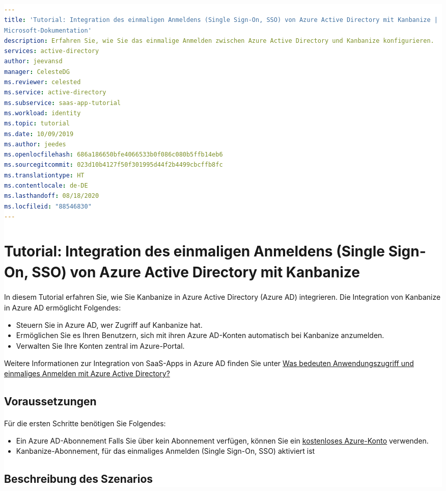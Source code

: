 ```yaml
---
title: 'Tutorial: Integration des einmaligen Anmeldens (Single Sign-On, SSO) von Azure Active Directory mit Kanbanize | Microsoft-Dokumentation'
description: Erfahren Sie, wie Sie das einmalige Anmelden zwischen Azure Active Directory und Kanbanize konfigurieren.
services: active-directory
author: jeevansd
manager: CelesteDG
ms.reviewer: celested
ms.service: active-directory
ms.subservice: saas-app-tutorial
ms.workload: identity
ms.topic: tutorial
ms.date: 10/09/2019
ms.author: jeedes
ms.openlocfilehash: 686a186650bfe4066533b0f086c080b5ffb14eb6
ms.sourcegitcommit: 023d10b4127f50f301995d44f2b4499cbcffb8fc
ms.translationtype: HT
ms.contentlocale: de-DE
ms.lasthandoff: 08/18/2020
ms.locfileid: "88546830"
---
```

# <a name="tutorial-azure-active-directory-single-sign-on-sso-integration-with-kanbanize"></a>Tutorial: Integration des einmaligen Anmeldens (Single Sign-On, SSO) von Azure Active Directory mit Kanbanize

In diesem Tutorial erfahren Sie, wie Sie Kanbanize in Azure Active Directory (Azure AD) integrieren. Die Integration von Kanbanize in Azure AD ermöglicht Folgendes:

* Steuern Sie in Azure AD, wer Zugriff auf Kanbanize hat.
* Ermöglichen Sie es Ihren Benutzern, sich mit ihren Azure AD-Konten automatisch bei Kanbanize anzumelden.
* Verwalten Sie Ihre Konten zentral im Azure-Portal.

Weitere Informationen zur Integration von SaaS-Apps in Azure AD finden Sie unter [Was bedeuten Anwendungszugriff und einmaliges Anmelden mit Azure Active Directory?](https://docs.microsoft.com/azure/active-directory/active-directory-appssoaccess-whatis)

## <a name="prerequisites"></a>Voraussetzungen

Für die ersten Schritte benötigen Sie Folgendes:

* Ein Azure AD-Abonnement Falls Sie über kein Abonnement verfügen, können Sie ein [kostenloses Azure-Konto](https://azure.microsoft.com/free/) verwenden.
* Kanbanize-Abonnement, für das einmaliges Anmelden (Single Sign-On, SSO) aktiviert ist

## <a name="scenario-description"></a>Beschreibung des Szenarios
